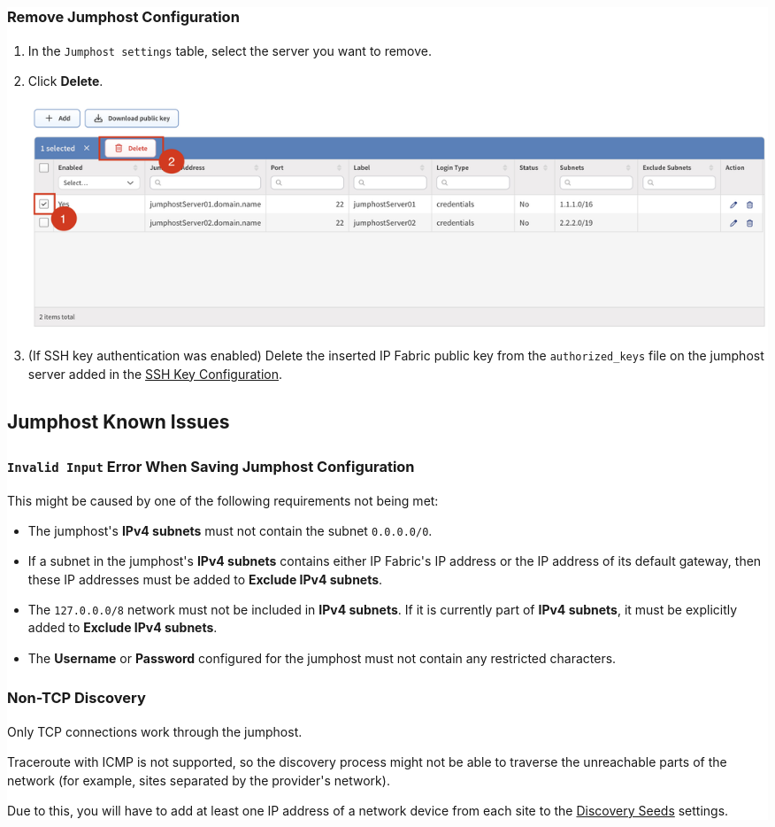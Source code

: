### Remove Jumphost Configuration

1. In the `Jumphost settings` table, select the server you want to remove.

2. Click **Delete**.

   ![Delete jumphost](jumphost/delete_jumphost.png)

3. (If SSH key authentication was enabled) Delete the inserted IP Fabric public
   key from the `authorized_keys` file on the jumphost server added in the
   [SSH Key Configuration](#ssh-key-configuration).

## Jumphost Known Issues

### `Invalid Input` Error When Saving Jumphost Configuration

This might be caused by one of the following requirements not being met:

- The jumphost's **IPv4 subnets** must not contain the subnet `0.0.0.0/0`.

- If a subnet in the jumphost's **IPv4 subnets** contains either IP Fabric's IP
  address or the IP address of its default gateway, then these IP addresses must
  be added to **Exclude IPv4 subnets**.

- The `127.0.0.0/8` network must not be included in **IPv4 subnets**. If it is
  currently part of **IPv4 subnets**, it must be explicitly added to **Exclude
  IPv4 subnets**.

- The **Username** or **Password** configured for the jumphost must not contain
  any restricted characters.

### Non-TCP Discovery

Only TCP connections work through the jumphost.

Traceroute with ICMP is not supported, so the discovery process might not be
able to traverse the unreachable parts of the network (for example, sites
separated by the provider's network).

Due to this, you will have to add at least one IP address of a network device
from each site to the
[Discovery Seeds](../Discovery_Settings/discovery_seeds.md) settings.
